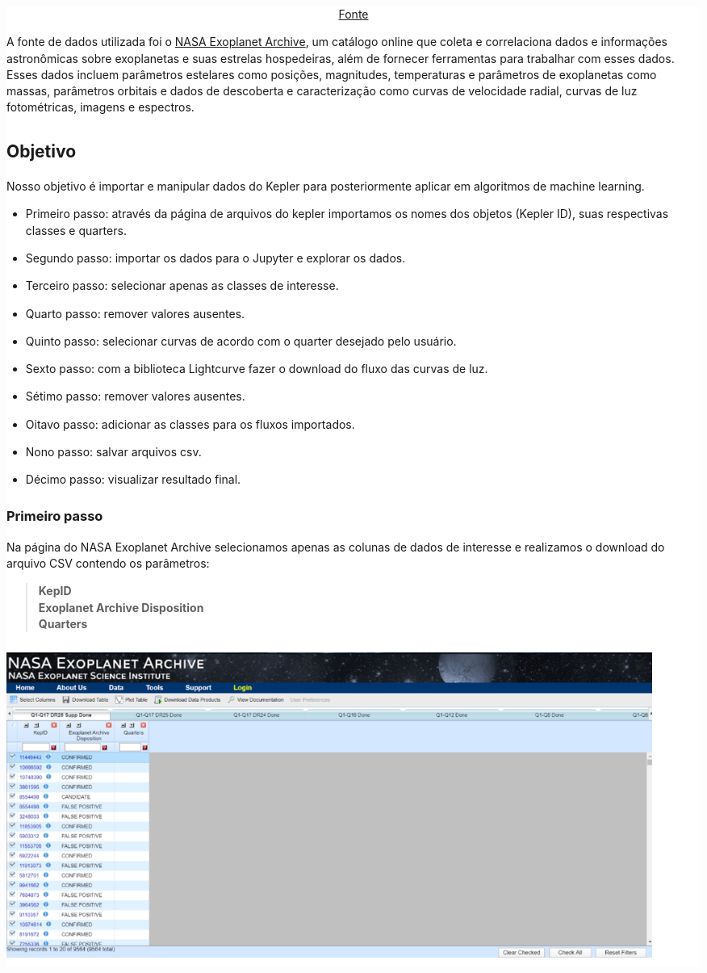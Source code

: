 <div style="text-align: center"><a href="https://www.eso.org/public/images/eso1023f/" target="_blank"> Fonte </a>       </div>

A fonte de dados utilizada foi o <a href="https://exoplanetarchive.ipac.caltech.edu/" target="_blank">NASA Exoplanet Archive</a>, um catálogo online que coleta e correlaciona dados e informações astronômicas sobre exoplanetas e suas estrelas hospedeiras, além de fornecer ferramentas para trabalhar com esses dados. Esses dados incluem parâmetros estelares como posições, magnitudes, temperaturas e parâmetros de exoplanetas como massas, parâmetros orbitais e dados de descoberta e caracterização como curvas de velocidade radial, curvas de luz fotométricas, imagens e espectros.

## Objetivo

Nosso objetivo é importar e manipular dados do Kepler para posteriormente aplicar em algoritmos de machine learning.

- Primeiro passo: através da página de arquivos do kepler importamos os nomes dos objetos (Kepler ID), suas respectivas classes e quarters.

- Segundo passo: importar os dados para o Jupyter e explorar os dados.

- Terceiro passo: selecionar apenas as classes de interesse.

- Quarto passo: remover valores ausentes.

- Quinto passo: selecionar curvas de acordo com o quarter desejado pelo usuário.

- Sexto passo: com a biblioteca Lightcurve fazer o download do fluxo das curvas de luz.

- Sétimo passo: remover valores ausentes.

- Oitavo passo: adicionar as classes para os fluxos importados.

- Nono passo: salvar arquivos csv.

- Décimo passo: visualizar resultado final.

### Primeiro passo

Na página do NASA Exoplanet Archive selecionamos apenas as colunas de dados de interesse e realizamos o download do arquivo CSV contendo os parâmetros:
>**KepID<br>
Exoplanet Archive Disposition<br>
Quarters**




<img align="center" src="exoarchive.png"  style="width:800px;height:400px"/>

